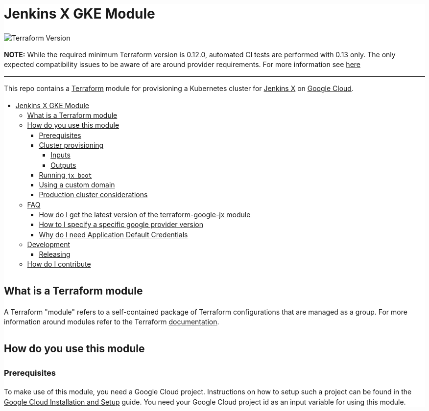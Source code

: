# Jenkins X GKE Module

![Terraform Version](https://img.shields.io/badge/tf-%3E%3D0.12.0-blue.svg)

__NOTE:__ While the required minimum Terraform version is 0.12.0, automated CI tests are performed with 0.13 only.  The only expected
compatibility issues to be aware of are around provider requirements.  For more information see [here](https://www.terraform.io/docs/configuration/provider-requirements.html#v0-12-compatible-provider-requirements)

---

This repo contains a [Terraform](https://www.terraform.io/) module for provisioning a Kubernetes cluster for [Jenkins X](https://jenkins-x.io/) on [Google Cloud](https://cloud.google.com/).



- [Jenkins X GKE Module](#jenkins-x-gke-module)
  - [What is a Terraform module](#what-is-a-terraform-module)
  - [How do you use this module](#how-do-you-use-this-module)
    - [Prerequisites](#prerequisites)
    - [Cluster provisioning](#cluster-provisioning)
      - [Inputs](#inputs)
      - [Outputs](#outputs)
    - [Running `jx boot`](#running-jx-boot)
    - [Using a custom domain](#using-a-custom-domain)
    - [Production cluster considerations](#production-cluster-considerations)
  - [FAQ](#faq)
    - [How do I get the latest version of the terraform-google-jx module](#how-do-i-get-the-latest-version-of-the-terraform-google-jx-module)
    - [How to I specify a specific google provider version](#how-to-i-specify-a-specific-google-provider-version)
    - [Why do I need Application Default Credentials](#why-do-i-need-application-default-credentials)
  - [Development](#development)
    - [Releasing](#releasing)
  - [How do I contribute](#how-do-i-contribute)



## What is a Terraform module

A Terraform "module" refers to a self-contained package of Terraform configurations that are managed as a group.
For more information around modules refer to the Terraform [documentation](https://www.terraform.io/docs/modules/index.html).

## How do you use this module

### Prerequisites

To make use of this module, you need a Google Cloud project.
Instructions on how to setup such a project can be found in the  [Google Cloud Installation and Setup](https://cloud.google.com/deployment-manager/docs/step-by-step-guide/installation-and-setup) guide.
You need your Google Cloud project id as an input variable for using this module.
